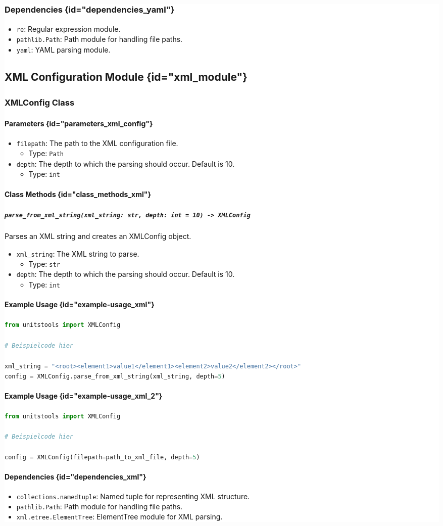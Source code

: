 ### Dependencies {id="dependencies_yaml"}

- `re`: Regular expression module.
- `pathlib.Path`: Path module for handling file paths.
- `yaml`: YAML parsing module.

## XML Configuration Module {id="xml_module"}

### XMLConfig Class

#### Parameters {id="parameters_xml_config"}

- `filepath`: The path to the XML configuration file.
    - Type: `Path`
- `depth`: The depth to which the parsing should occur. Default is 10.
    - Type: `int`

#### Class Methods {id="class_methods_xml"}

##### `parse_from_xml_string(xml_string: str, depth: int = 10) -> XMLConfig`

Parses an XML string and creates an XMLConfig object.

- `xml_string`: The XML string to parse.
    - Type: `str`
- `depth`: The depth to which the parsing should occur. Default is 10.
    - Type: `int`

#### Example Usage {id="example-usage_xml"}

```python
from unitstools import XMLConfig

# Beispielcode hier

xml_string = "<root><element1>value1</element1><element2>value2</element2></root>"
config = XMLConfig.parse_from_xml_string(xml_string, depth=5)
```

#### Example Usage {id="example-usage_xml_2"}

```python
from unitstools import XMLConfig

# Beispielcode hier

config = XMLConfig(filepath=path_to_xml_file, depth=5)
```

#### Dependencies {id="dependencies_xml"}

- `collections.namedtuple`: Named tuple for representing XML structure.
- `pathlib.Path`: Path module for handling file paths.
- `xml.etree.ElementTree`: ElementTree module for XML parsing.
